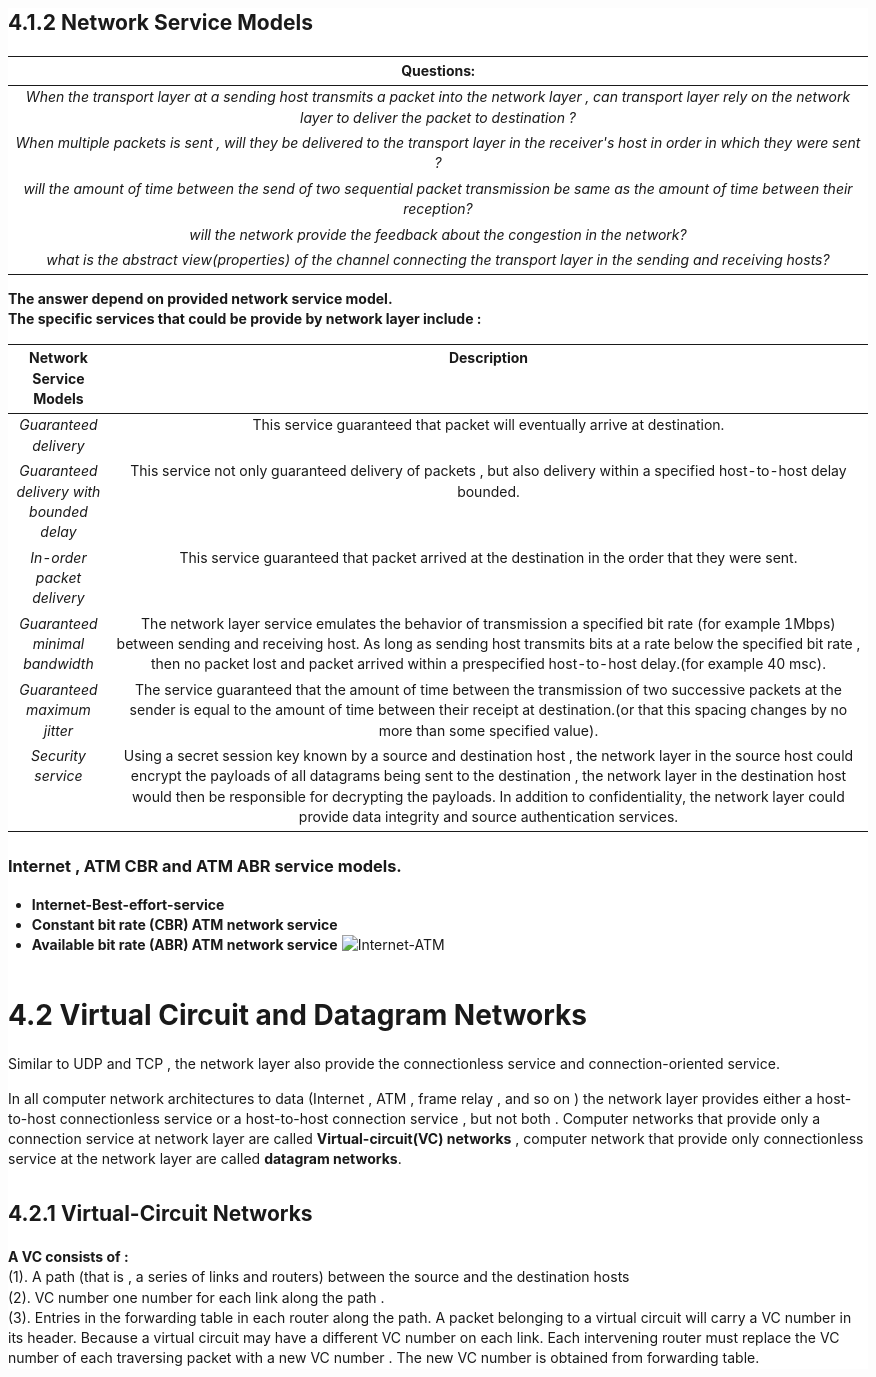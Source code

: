 ## 4.1.2 Network Service Models

|**Questions:**|
|:-----:|
|*When the transport layer at a sending host transmits a packet into the network layer , can transport layer rely on the network layer to deliver the packet to destination ?*|
|*When multiple packets is sent , will they be delivered to the transport layer in the receiver's host in order in which they were sent ?*|
|*will the amount of time between the send of two sequential packet transmission be same as the amount of time between their reception?*|
|*will the network provide the feedback about the congestion in the network?*|
|*what is the abstract view(properties) of the channel connecting the transport layer in the sending and receiving hosts?*|
**The answer depend on provided network service model.<br>
The specific services that could be provide by network layer include :<br>**


|Network Service Models| Description| 
|:-----:|:-----:|
| *Guaranteed delivery*| This service guaranteed that packet will eventually arrive at destination. |
| *Guaranteed delivery with bounded delay*| This service not only guaranteed delivery of packets , but also delivery within a specified host-to-host delay bounded. |
| *In-order packet delivery*| This service guaranteed that packet arrived at the destination in the order that they were sent.|
| *Guaranteed minimal bandwidth*|The network layer service emulates the behavior of transmission a specified bit rate (for example 1Mbps) between sending and receiving host. As long as sending host transmits bits at a rate below the specified bit rate , then no packet lost and packet arrived within a prespecified host-to-host delay.(for example 40 msc).|
| *Guaranteed maximum jitter*| The service guaranteed that the amount of time between the transmission of two successive packets at the sender is equal to the amount of time between their receipt at destination.(or that this spacing changes by no more than some specified value).|
| *Security service*|Using a secret session key known by a source and destination host , the network layer in the source host could encrypt the payloads of all datagrams being sent to the destination , the network layer in the destination host would then be responsible for decrypting the payloads. In addition to confidentiality, the network layer could provide data integrity and source authentication services.|

### Internet , ATM CBR and ATM ABR service models.
- **Internet-Best-effort-service**
- **Constant bit rate (CBR) ATM network service**
- **Available bit rate (ABR) ATM network service**
![Internet-ATM](Internet-ATM.png)<br>

# 4.2 Virtual Circuit and Datagram Networks
Similar to UDP and TCP , the network layer also provide the connectionless service and connection-oriented service.<br>

In all computer network architectures to data (Internet , ATM , frame relay , and so on ) the network layer provides either a host-to-host connectionless service or a host-to-host connection service , but not both . Computer networks that provide only a connection service at network layer are called **Virtual-circuit(VC) networks** , computer network that provide only connectionless service at the network layer are called **datagram networks**.

## 4.2.1 Virtual-Circuit Networks
**A VC consists of :**<br>
(1). A path (that is , a series of links and routers) between the source and the destination hosts <br>
(2). VC number one number for each link along the path .<br>
(3). Entries in the forwarding table in each router along the path. A packet belonging to a virtual circuit will carry a VC number in its header. Because a virtual circuit may have a different VC number on each link. Each intervening router must replace the VC number of each traversing packet with a new VC number . The new VC number is obtained from forwarding table.<br>
